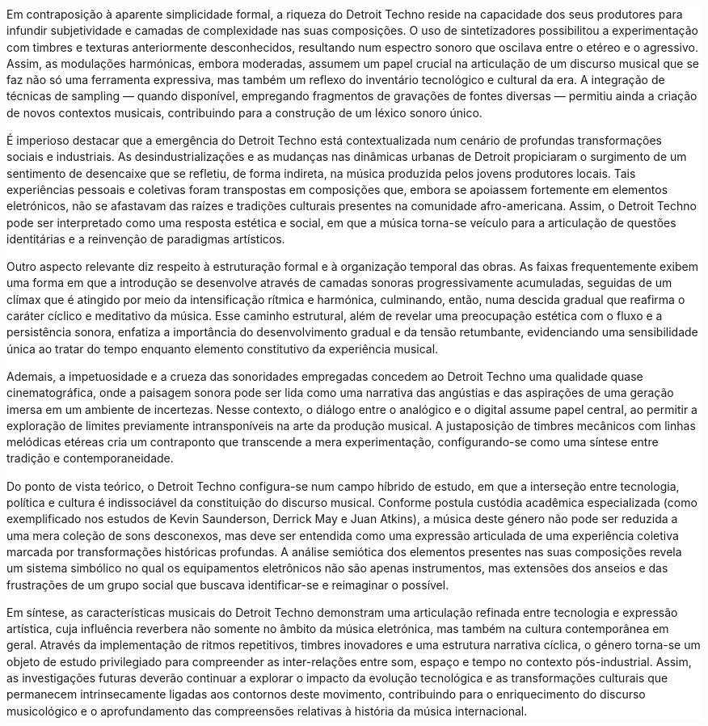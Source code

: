 Em contraposição à aparente simplicidade formal, a riqueza do Detroit Techno reside na capacidade
dos seus produtores para infundir subjetividade e camadas de complexidade nas suas composições. O
uso de sintetizadores possibilitou a experimentação com timbres e texturas anteriormente
desconhecidos, resultando num espectro sonoro que oscilava entre o etéreo e o agressivo. Assim, as
modulações harmónicas, embora moderadas, assumem um papel crucial na articulação de um discurso
musical que se faz não só uma ferramenta expressiva, mas também um reflexo do inventário tecnológico
e cultural da era. A integração de técnicas de sampling — quando disponível, empregando fragmentos
de gravações de fontes diversas — permitiu ainda a criação de novos contextos musicais, contribuindo
para a construção de um léxico sonoro único.

É imperioso destacar que a emergência do Detroit Techno está contextualizada num cenário de
profundas transformações sociais e industriais. As desindustrializações e as mudanças nas dinâmicas
urbanas de Detroit propiciaram o surgimento de um sentimento de desencaixe que se refletiu, de forma
indireta, na música produzida pelos jovens produtores locais. Tais experiências pessoais e coletivas
foram transpostas em composições que, embora se apoiassem fortemente em elementos eletrónicos, não
se afastavam das raízes e tradições culturais presentes na comunidade afro-americana. Assim, o
Detroit Techno pode ser interpretado como uma resposta estética e social, em que a música torna-se
veículo para a articulação de questões identitárias e a reinvenção de paradigmas artísticos.

Outro aspecto relevante diz respeito à estruturação formal e à organização temporal das obras. As
faixas frequentemente exibem uma forma em que a introdução se desenvolve através de camadas sonoras
progressivamente acumuladas, seguidas de um clímax que é atingido por meio da intensificação rítmica
e harmónica, culminando, então, numa descida gradual que reafirma o caráter cíclico e meditativo da
música. Esse caminho estrutural, além de revelar uma preocupação estética com o fluxo e a
persistência sonora, enfatiza a importância do desenvolvimento gradual e da tensão retumbante,
evidenciando uma sensibilidade única ao tratar do tempo enquanto elemento constitutivo da
experiência musical.

Ademais, a impetuosidade e a crueza das sonoridades empregadas concedem ao Detroit Techno uma
qualidade quase cinematográfica, onde a paisagem sonora pode ser lida como uma narrativa das
angústias e das aspirações de uma geração imersa em um ambiente de incertezas. Nesse contexto, o
diálogo entre o analógico e o digital assume papel central, ao permitir a exploração de limites
previamente intransponíveis na arte da produção musical. A justaposição de timbres mecânicos com
linhas melódicas etéreas cria um contraponto que transcende a mera experimentação, configurando-se
como uma síntese entre tradição e contemporaneidade.

Do ponto de vista teórico, o Detroit Techno configura-se num campo híbrido de estudo, em que a
interseção entre tecnologia, política e cultura é indissociável da constituição do discurso musical.
Conforme postula custódia acadêmica especializada (como exemplificado nos estudos de Kevin
Saunderson, Derrick May e Juan Atkins), a música deste género não pode ser reduzida a uma mera
coleção de sons desconexos, mas deve ser entendida como uma expressão articulada de uma experiência
coletiva marcada por transformações históricas profundas. A análise semiótica dos elementos
presentes nas suas composições revela um sistema simbólico no qual os equipamentos eletrônicos não
são apenas instrumentos, mas extensões dos anseios e das frustrações de um grupo social que buscava
identificar-se e reimaginar o possível.

Em síntese, as características musicais do Detroit Techno demonstram uma articulação refinada entre
tecnologia e expressão artística, cuja influência reverbera não somente no âmbito da música
eletrónica, mas também na cultura contemporânea em geral. Através da implementação de ritmos
repetitivos, timbres inovadores e uma estrutura narrativa cíclica, o género torna-se um objeto de
estudo privilegiado para compreender as inter-relações entre som, espaço e tempo no contexto
pós-industrial. Assim, as investigações futuras deverão continuar a explorar o impacto da evolução
tecnológica e as transformações culturais que permanecem intrinsecamente ligadas aos contornos deste
movimento, contribuindo para o enriquecimento do discurso musicológico e o aprofundamento das
compreensões relativas à história da música internacional.
